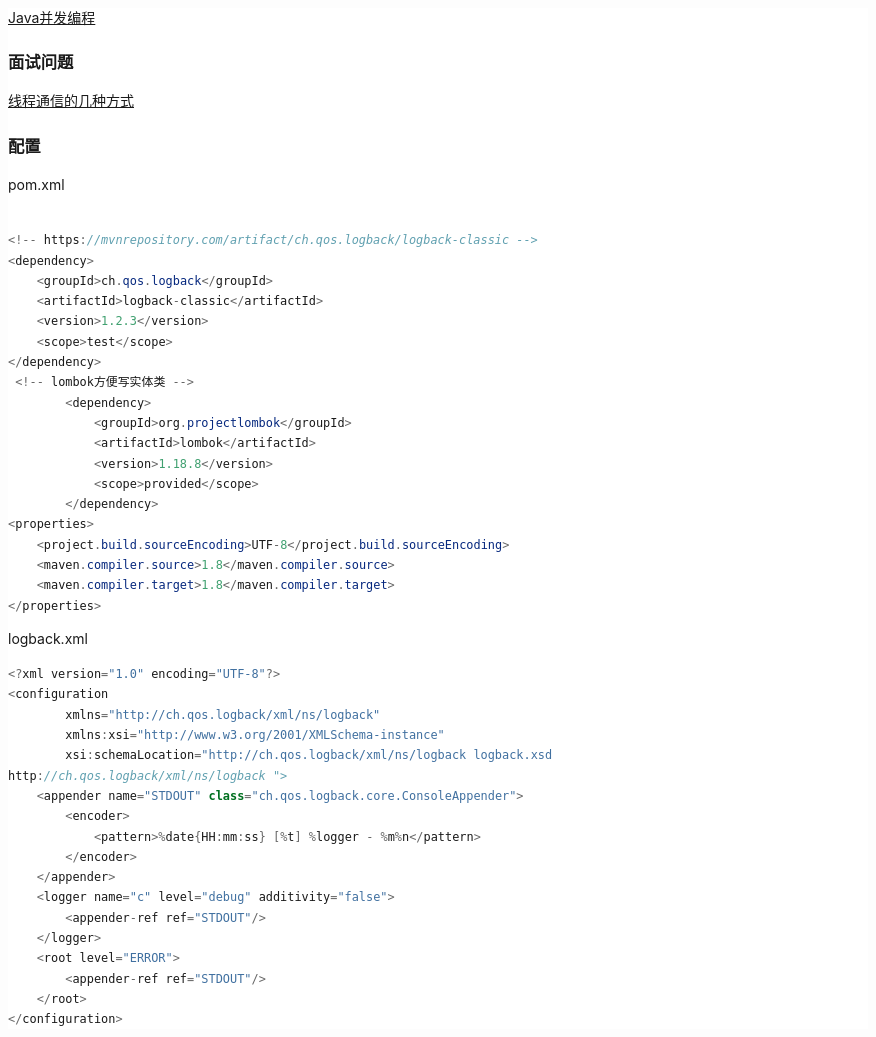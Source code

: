  [Java并发编程](https://www.bilibili.com/video/BV16J411h7Rd?p=3)

### 面试问题

[线程通信的几种方式](https://blog.csdn.net/jisuanji12306/article/details/86363390)

### 配置

pom.xml

```java

<!-- https://mvnrepository.com/artifact/ch.qos.logback/logback-classic -->
<dependency>
    <groupId>ch.qos.logback</groupId>
    <artifactId>logback-classic</artifactId>
    <version>1.2.3</version>
    <scope>test</scope>
</dependency>
 <!-- lombok方便写实体类 -->
        <dependency>
            <groupId>org.projectlombok</groupId>
            <artifactId>lombok</artifactId>
            <version>1.18.8</version>
            <scope>provided</scope>
        </dependency>
<properties>
    <project.build.sourceEncoding>UTF-8</project.build.sourceEncoding>
    <maven.compiler.source>1.8</maven.compiler.source>
    <maven.compiler.target>1.8</maven.compiler.target>
</properties>
```

logback.xml

```java
<?xml version="1.0" encoding="UTF-8"?>
<configuration
        xmlns="http://ch.qos.logback/xml/ns/logback"
        xmlns:xsi="http://www.w3.org/2001/XMLSchema-instance"
        xsi:schemaLocation="http://ch.qos.logback/xml/ns/logback logback.xsd
http://ch.qos.logback/xml/ns/logback ">
    <appender name="STDOUT" class="ch.qos.logback.core.ConsoleAppender">
        <encoder>
            <pattern>%date{HH:mm:ss} [%t] %logger - %m%n</pattern>
        </encoder>
    </appender>
    <logger name="c" level="debug" additivity="false">
        <appender-ref ref="STDOUT"/>
    </logger>
    <root level="ERROR">
        <appender-ref ref="STDOUT"/>
    </root>
</configuration>
```
